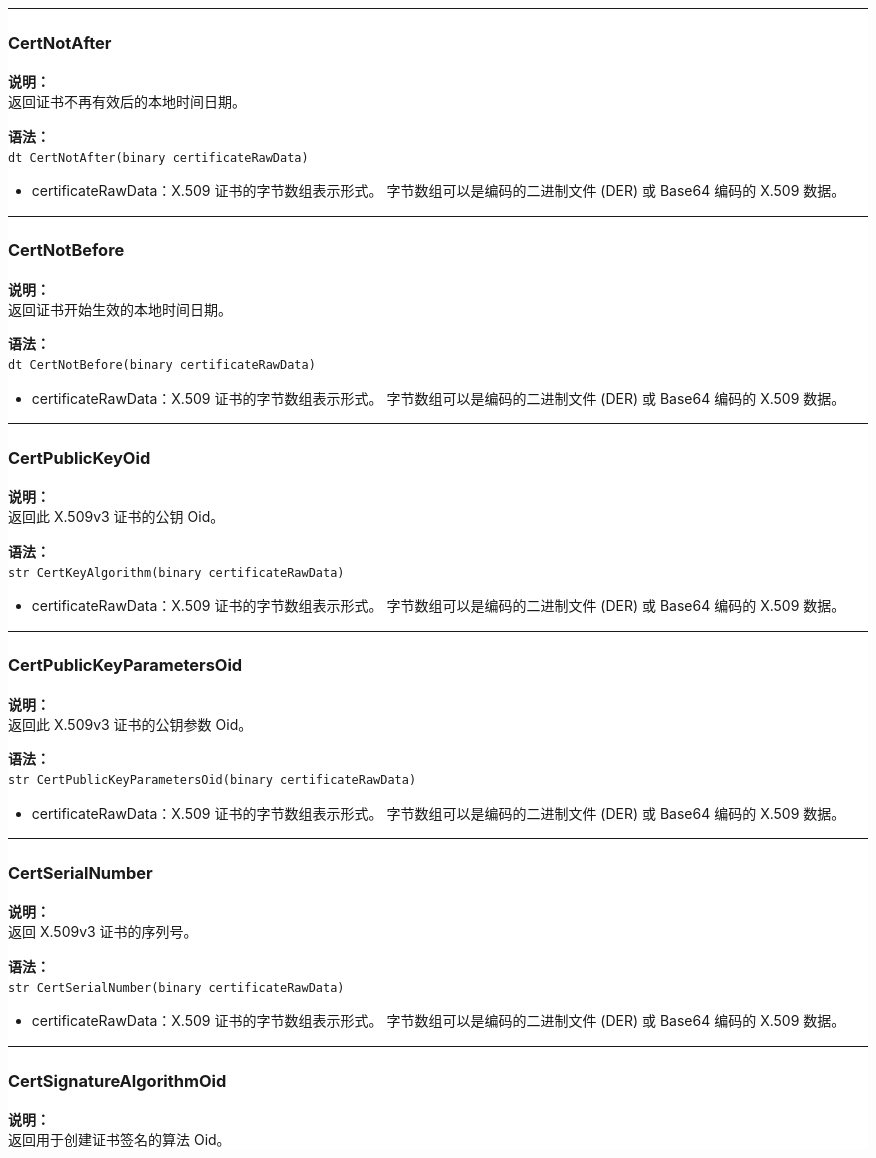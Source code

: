 - - -
### CertNotAfter <a name="certnotafter"></a>
**说明：**  
返回证书不再有效后的本地时间日期。

**语法：**  
`dt CertNotAfter(binary certificateRawData)`  
*   certificateRawData：X.509 证书的字节数组表示形式。 字节数组可以是编码的二进制文件 (DER) 或 Base64 编码的 X.509 数据。

- - -
### CertNotBefore <a name="certnotbefore"></a>
**说明：**  
返回证书开始生效的本地时间日期。

**语法：**  
`dt CertNotBefore(binary certificateRawData)`  
*   certificateRawData：X.509 证书的字节数组表示形式。 字节数组可以是编码的二进制文件 (DER) 或 Base64 编码的 X.509 数据。

- - -
### CertPublicKeyOid <a name="certpublickeyoid"></a>
**说明：**  
返回此 X.509v3 证书的公钥 Oid。

**语法：**  
`str CertKeyAlgorithm(binary certificateRawData)`  
*   certificateRawData：X.509 证书的字节数组表示形式。 字节数组可以是编码的二进制文件 (DER) 或 Base64 编码的 X.509 数据。

- - -
### CertPublicKeyParametersOid <a name="certpublickeyparametersoid"></a>
**说明：**  
返回此 X.509v3 证书的公钥参数 Oid。

**语法：**  
`str CertPublicKeyParametersOid(binary certificateRawData)`  
*   certificateRawData：X.509 证书的字节数组表示形式。 字节数组可以是编码的二进制文件 (DER) 或 Base64 编码的 X.509 数据。

- - -
### CertSerialNumber <a name="certserialnumber"></a>
**说明：**  
返回 X.509v3 证书的序列号。

**语法：**  
`str CertSerialNumber(binary certificateRawData)`  
*   certificateRawData：X.509 证书的字节数组表示形式。 字节数组可以是编码的二进制文件 (DER) 或 Base64 编码的 X.509 数据。

- - -
### CertSignatureAlgorithmOid <a name="certsignaturealgorithmoid"></a>
**说明：**  
返回用于创建证书签名的算法 Oid。
